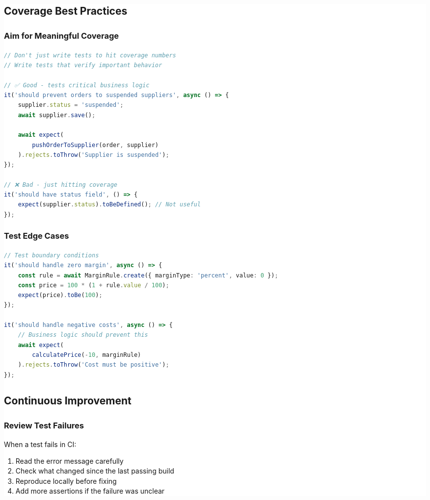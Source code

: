 ## Coverage Best Practices

### Aim for Meaningful Coverage

```typescript
// Don't just write tests to hit coverage numbers
// Write tests that verify important behavior

// ✅ Good - tests critical business logic
it('should prevent orders to suspended suppliers', async () => {
    supplier.status = 'suspended';
    await supplier.save();
    
    await expect(
        pushOrderToSupplier(order, supplier)
    ).rejects.toThrow('Supplier is suspended');
});

// ❌ Bad - just hitting coverage
it('should have status field', () => {
    expect(supplier.status).toBeDefined(); // Not useful
});
```

### Test Edge Cases

```typescript
// Test boundary conditions
it('should handle zero margin', async () => {
    const rule = await MarginRule.create({ marginType: 'percent', value: 0 });
    const price = 100 * (1 + rule.value / 100);
    expect(price).toBe(100);
});

it('should handle negative costs', async () => {
    // Business logic should prevent this
    await expect(
        calculatePrice(-10, marginRule)
    ).rejects.toThrow('Cost must be positive');
});
```

## Continuous Improvement

### Review Test Failures

When a test fails in CI:
1. Read the error message carefully
2. Check what changed since the last passing build
3. Reproduce locally before fixing
4. Add more assertions if the failure was unclear
